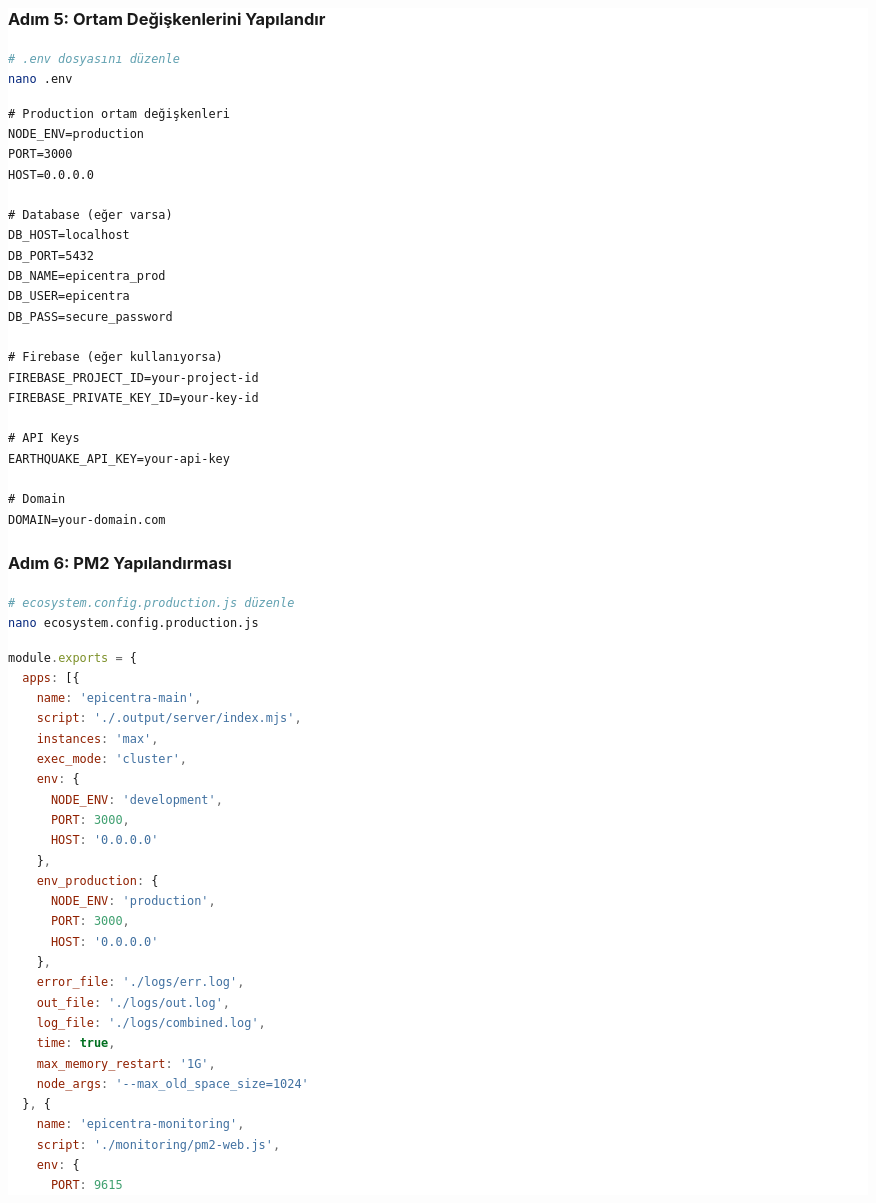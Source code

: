 ### Adım 5: Ortam Değişkenlerini Yapılandır

```bash
# .env dosyasını düzenle
nano .env
```

```env
# Production ortam değişkenleri
NODE_ENV=production
PORT=3000
HOST=0.0.0.0

# Database (eğer varsa)
DB_HOST=localhost
DB_PORT=5432
DB_NAME=epicentra_prod
DB_USER=epicentra
DB_PASS=secure_password

# Firebase (eğer kullanıyorsa)
FIREBASE_PROJECT_ID=your-project-id
FIREBASE_PRIVATE_KEY_ID=your-key-id

# API Keys
EARTHQUAKE_API_KEY=your-api-key

# Domain
DOMAIN=your-domain.com
```

### Adım 6: PM2 Yapılandırması

```bash
# ecosystem.config.production.js düzenle
nano ecosystem.config.production.js
```

```javascript
module.exports = {
  apps: [{
    name: 'epicentra-main',
    script: './.output/server/index.mjs',
    instances: 'max',
    exec_mode: 'cluster',
    env: {
      NODE_ENV: 'development',
      PORT: 3000,
      HOST: '0.0.0.0'
    },
    env_production: {
      NODE_ENV: 'production',
      PORT: 3000,
      HOST: '0.0.0.0'
    },
    error_file: './logs/err.log',
    out_file: './logs/out.log',
    log_file: './logs/combined.log',
    time: true,
    max_memory_restart: '1G',
    node_args: '--max_old_space_size=1024'
  }, {
    name: 'epicentra-monitoring',
    script: './monitoring/pm2-web.js',
    env: {
      PORT: 9615
```